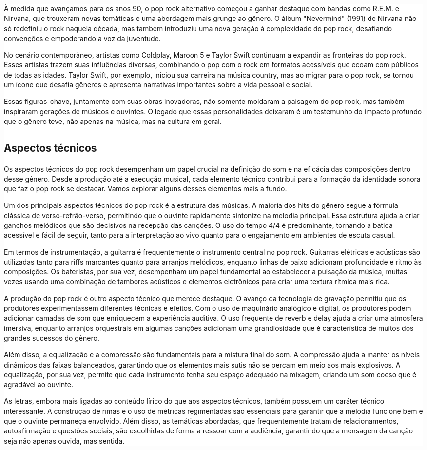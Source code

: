 À medida que avançamos para os anos 90, o pop rock alternativo começou a ganhar destaque com bandas como R.E.M. e Nirvana, que trouxeram novas temáticas e uma abordagem mais grunge ao gênero. O álbum "Nevermind" (1991) de Nirvana não só redefiniu o rock naquela década, mas também introduziu uma nova geração à complexidade do pop rock, desafiando convenções e empoderando a voz da juventude.

No cenário contemporâneo, artistas como Coldplay, Maroon 5 e Taylor Swift continuam a expandir as fronteiras do pop rock. Esses artistas trazem suas influências diversas, combinando o pop com o rock em formatos acessíveis que ecoam com públicos de todas as idades. Taylor Swift, por exemplo, iniciou sua carreira na música country, mas ao migrar para o pop rock, se tornou um ícone que desafia gêneros e apresenta narrativas importantes sobre a vida pessoal e social.

Essas figuras-chave, juntamente com suas obras inovadoras, não somente moldaram a paisagem do pop rock, mas também inspiraram gerações de músicos e ouvintes. O legado que essas personalidades deixaram é um testemunho do impacto profundo que o gênero teve, não apenas na música, mas na cultura em geral.


## Aspectos técnicos


Os aspectos técnicos do pop rock desempenham um papel crucial na definição do som e na eficácia das composições dentro desse gênero. Desde a produção até a execução musical, cada elemento técnico contribui para a formação da identidade sonora que faz o pop rock se destacar. Vamos explorar alguns desses elementos mais a fundo.

Um dos principais aspectos técnicos do pop rock é a estrutura das músicas. A maioria dos hits do gênero segue a fórmula clássica de verso-refrão-verso, permitindo que o ouvinte rapidamente sintonize na melodia principal. Essa estrutura ajuda a criar ganchos melódicos que são decisivos na recepção das canções. O uso do tempo 4/4 é predominante, tornando a batida acessível e fácil de seguir, tanto para a interpretação ao vivo quanto para o engajamento em ambientes de escuta casual.

Em termos de instrumentação, a guitarra é frequentemente o instrumento central no pop rock. Guitarras elétricas e acústicas são utilizadas tanto para riffs marcantes quanto para arranjos melódicos, enquanto linhas de baixo adicionam profundidade e ritmo às composições. Os bateristas, por sua vez, desempenham um papel fundamental ao estabelecer a pulsação da música, muitas vezes usando uma combinação de tambores acústicos e elementos eletrônicos para criar uma textura rítmica mais rica.

A produção do pop rock é outro aspecto técnico que merece destaque. O avanço da tecnologia de gravação permitiu que os produtores experimentassem diferentes técnicas e efeitos. Com o uso de maquinário analógico e digital, os produtores podem adicionar camadas de som que enriquecem a experiência auditiva. O uso frequente de reverb e delay ajuda a criar uma atmosfera imersiva, enquanto arranjos orquestrais em algumas canções adicionam uma grandiosidade que é característica de muitos dos grandes sucessos do gênero.

Além disso, a equalização e a compressão são fundamentais para a mistura final do som. A compressão ajuda a manter os níveis dinâmicos das faixas balanceados, garantindo que os elementos mais sutis não se percam em meio aos mais explosivos. A equalização, por sua vez, permite que cada instrumento tenha seu espaço adequado na mixagem, criando um som coeso que é agradável ao ouvinte.

As letras, embora mais ligadas ao conteúdo lírico do que aos aspectos técnicos, também possuem um caráter técnico interessante. A construção de rimas e o uso de métricas regimentadas são essenciais para garantir que a melodia funcione bem e que o ouvinte permaneça envolvido. Além disso, as temáticas abordadas, que frequentemente tratam de relacionamentos, autoafirmação e questões sociais, são escolhidas de forma a ressoar com a audiência, garantindo que a mensagem da canção seja não apenas ouvida, mas sentida.
